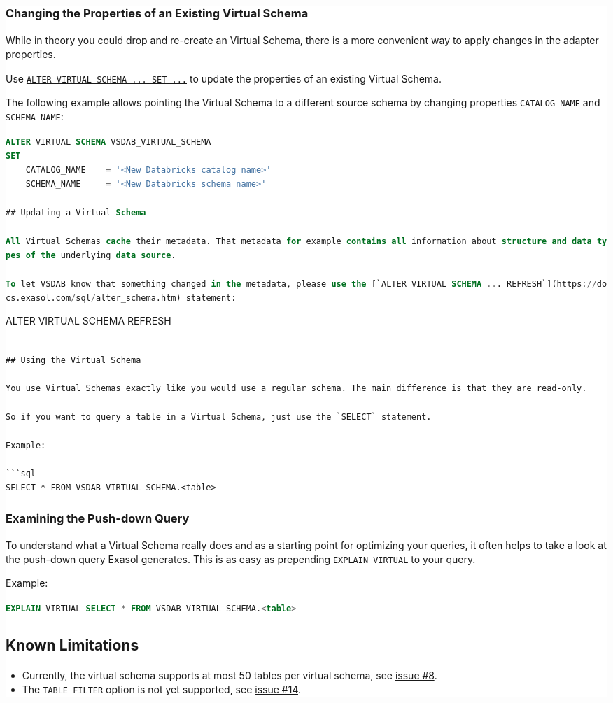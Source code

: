 ### Changing the Properties of an Existing Virtual Schema

While in theory you could drop and re-create an Virtual Schema, there is a more convenient way to apply changes in the adapter properties.

Use [`ALTER VIRTUAL SCHEMA ... SET ...`](https://docs.exasol.com/sql/alter_schema.htm) to update the properties of an existing Virtual Schema.

The following example allows pointing the Virtual Schema to a different source schema by changing properties `CATALOG_NAME` and `SCHEMA_NAME`:

```sql
ALTER VIRTUAL SCHEMA VSDAB_VIRTUAL_SCHEMA
SET
    CATALOG_NAME    = '<New Databricks catalog name>'
    SCHEMA_NAME     = '<New Databricks schema name>'

## Updating a Virtual Schema

All Virtual Schemas cache their metadata. That metadata for example contains all information about structure and data types of the underlying data source.

To let VSDAB know that something changed in the metadata, please use the [`ALTER VIRTUAL SCHEMA ... REFRESH`](https://docs.exasol.com/sql/alter_schema.htm) statement:

```
ALTER VIRTUAL SCHEMA <virtual schema name> REFRESH
```

## Using the Virtual Schema

You use Virtual Schemas exactly like you would use a regular schema. The main difference is that they are read-only.

So if you want to query a table in a Virtual Schema, just use the `SELECT` statement.

Example:

```sql
SELECT * FROM VSDAB_VIRTUAL_SCHEMA.<table>
```

### Examining the Push-down Query

To understand what a Virtual Schema really does and as a starting point for optimizing your queries, it often helps to take a look at the push-down query Exasol generates. This is as easy as prepending `EXPLAIN VIRTUAL` to your query.

Example:

```sql
EXPLAIN VIRTUAL SELECT * FROM VSDAB_VIRTUAL_SCHEMA.<table>
```

## Known Limitations

* Currently, the virtual schema supports at most 50 tables per virtual schema, see [issue #8](https://github.com/exasol/databricks-virtual-schema/issues/8).
* The `TABLE_FILTER` option is not yet supported, see [issue #14](https://github.com/exasol/databricks-virtual-schema/issues/14).
